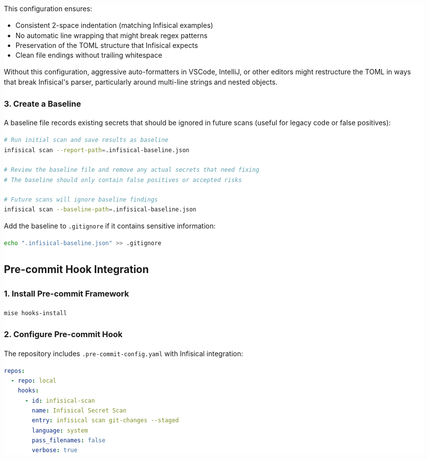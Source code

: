 This configuration ensures:
- Consistent 2-space indentation (matching Infisical examples)
- No automatic line wrapping that might break regex patterns
- Preservation of the TOML structure that Infisical expects
- Clean file endings without trailing whitespace

Without this configuration, aggressive auto-formatters in VSCode, IntelliJ, or other editors might restructure the TOML in ways that break Infisical's parser, particularly around multi-line strings and nested objects.

### 3. Create a Baseline

A baseline file records existing secrets that should be ignored in future scans (useful for legacy code or false positives):

```bash
# Run initial scan and save results as baseline
infisical scan --report-path=.infisical-baseline.json

# Review the baseline file and remove any actual secrets that need fixing
# The baseline should only contain false positives or accepted risks

# Future scans will ignore baseline findings
infisical scan --baseline-path=.infisical-baseline.json
```

Add the baseline to `.gitignore` if it contains sensitive information:

```bash
echo ".infisical-baseline.json" >> .gitignore
```

## Pre-commit Hook Integration

### 1. Install Pre-commit Framework

```bash
mise hooks-install
```

### 2. Configure Pre-commit Hook

The repository includes `.pre-commit-config.yaml` with Infisical integration:

```yaml
repos:
  - repo: local
    hooks:
      - id: infisical-scan
        name: Infisical Secret Scan
        entry: infisical scan git-changes --staged
        language: system
        pass_filenames: false
        verbose: true
```

